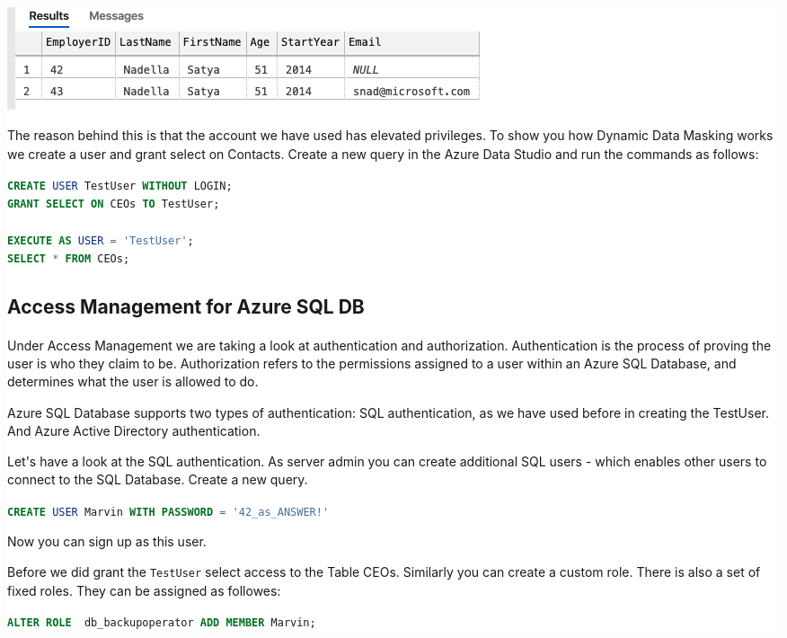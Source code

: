 ![Not Masked](../img/not-masked-result.png)

The reason behind this is that the account we have used has elevated privileges. To show you how Dynamic Data Masking works we create a user and grant select on Contacts. Create a new query in the Azure Data Studio and run the commands as follows:

   ```Sql
   CREATE USER TestUser WITHOUT LOGIN;  
   GRANT SELECT ON CEOs TO TestUser;  
     
   EXECUTE AS USER = 'TestUser';  
   SELECT * FROM CEOs; 
   ```

## Access Management for Azure SQL DB ##

Under Access Management we are taking a look at authentication and authorization. Authentication is the process of proving the user is who they claim to be. Authorization refers to the permissions assigned to a user within an Azure SQL Database, and determines what the user is allowed to do.

Azure SQL Database supports two types of authentication: SQL authentication, as we have used before in creating the TestUser. And Azure Active Directory authentication.

Let's have a look at the SQL authentication. As server admin you can create additional SQL users - which enables other users to connect to the SQL Database. Create a new query.

   ```Sql
   CREATE USER Marvin WITH PASSWORD = '42_as_ANSWER!'
   ```

Now you can sign up as this user.

Before we did grant the ```TestUser``` select access to the Table CEOs. Similarly you can create a custom role. There is also a set of fixed roles. They can be assigned as followes:

   ```Sql
   ALTER ROLE  db_backupoperator ADD MEMBER Marvin;
   ```
